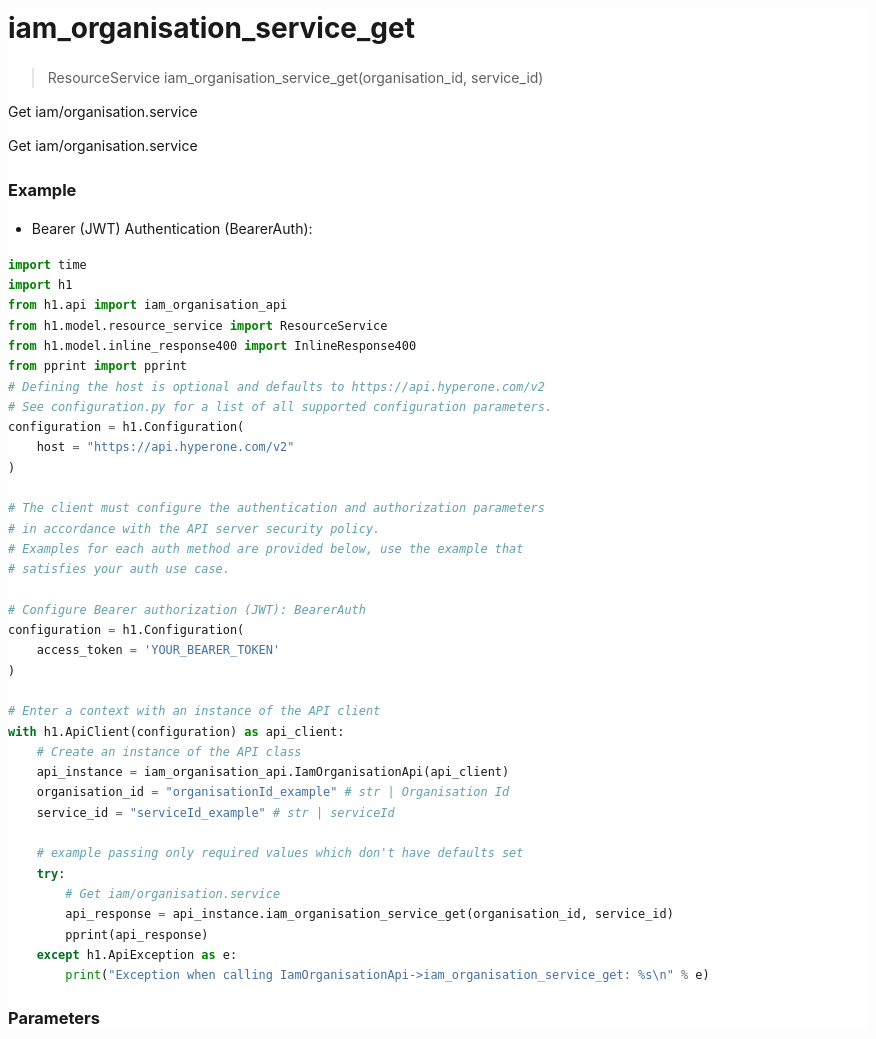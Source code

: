 # **iam_organisation_service_get**
> ResourceService iam_organisation_service_get(organisation_id, service_id)

Get iam/organisation.service

Get iam/organisation.service

### Example

* Bearer (JWT) Authentication (BearerAuth):
```python
import time
import h1
from h1.api import iam_organisation_api
from h1.model.resource_service import ResourceService
from h1.model.inline_response400 import InlineResponse400
from pprint import pprint
# Defining the host is optional and defaults to https://api.hyperone.com/v2
# See configuration.py for a list of all supported configuration parameters.
configuration = h1.Configuration(
    host = "https://api.hyperone.com/v2"
)

# The client must configure the authentication and authorization parameters
# in accordance with the API server security policy.
# Examples for each auth method are provided below, use the example that
# satisfies your auth use case.

# Configure Bearer authorization (JWT): BearerAuth
configuration = h1.Configuration(
    access_token = 'YOUR_BEARER_TOKEN'
)

# Enter a context with an instance of the API client
with h1.ApiClient(configuration) as api_client:
    # Create an instance of the API class
    api_instance = iam_organisation_api.IamOrganisationApi(api_client)
    organisation_id = "organisationId_example" # str | Organisation Id
    service_id = "serviceId_example" # str | serviceId

    # example passing only required values which don't have defaults set
    try:
        # Get iam/organisation.service
        api_response = api_instance.iam_organisation_service_get(organisation_id, service_id)
        pprint(api_response)
    except h1.ApiException as e:
        print("Exception when calling IamOrganisationApi->iam_organisation_service_get: %s\n" % e)
```

### Parameters
